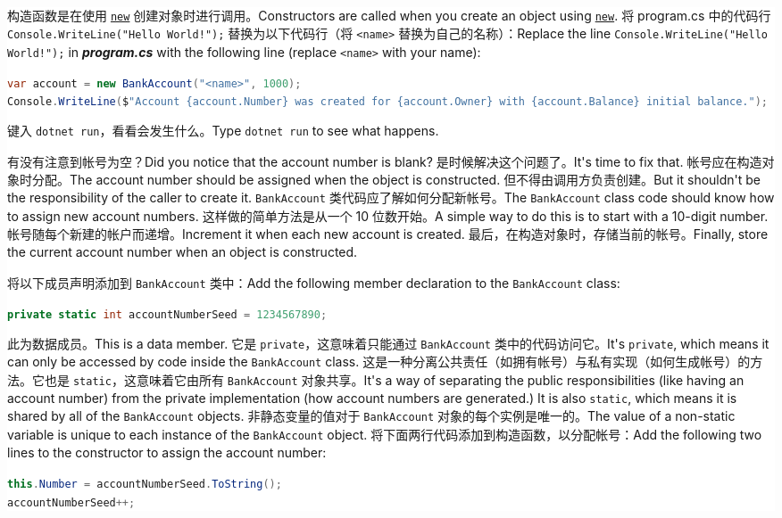<span data-ttu-id="47148-152">构造函数是在使用 [`new`](../../language-reference/keywords/new.md) 创建对象时进行调用。</span><span class="sxs-lookup"><span data-stu-id="47148-152">Constructors are called when you create an object using [`new`](../../language-reference/keywords/new.md).</span></span> <span data-ttu-id="47148-153">将 program.cs 中的代码行 `Console.WriteLine("Hello World!");` 替换为以下代码行（将 `<name>` 替换为自己的名称）：</span><span class="sxs-lookup"><span data-stu-id="47148-153">Replace the line `Console.WriteLine("Hello World!");` in ***program.cs*** with the following line (replace `<name>` with your name):</span></span>

```csharp
var account = new BankAccount("<name>", 1000);
Console.WriteLine($"Account {account.Number} was created for {account.Owner} with {account.Balance} initial balance.");
```

<span data-ttu-id="47148-154">键入 `dotnet run`，看看会发生什么。</span><span class="sxs-lookup"><span data-stu-id="47148-154">Type `dotnet run` to see what happens.</span></span>  

<span data-ttu-id="47148-155">有没有注意到帐号为空？</span><span class="sxs-lookup"><span data-stu-id="47148-155">Did you notice that the account number is blank?</span></span> <span data-ttu-id="47148-156">是时候解决这个问题了。</span><span class="sxs-lookup"><span data-stu-id="47148-156">It's time to fix that.</span></span> <span data-ttu-id="47148-157">帐号应在构造对象时分配。</span><span class="sxs-lookup"><span data-stu-id="47148-157">The account number should be assigned when the object is constructed.</span></span> <span data-ttu-id="47148-158">但不得由调用方负责创建。</span><span class="sxs-lookup"><span data-stu-id="47148-158">But it shouldn't be the responsibility of the caller to create it.</span></span> <span data-ttu-id="47148-159">`BankAccount` 类代码应了解如何分配新帐号。</span><span class="sxs-lookup"><span data-stu-id="47148-159">The `BankAccount` class code should know how to assign new account numbers.</span></span>  <span data-ttu-id="47148-160">这样做的简单方法是从一个 10 位数开始。</span><span class="sxs-lookup"><span data-stu-id="47148-160">A simple way to do this is to start with a 10-digit number.</span></span> <span data-ttu-id="47148-161">帐号随每个新建的帐户而递增。</span><span class="sxs-lookup"><span data-stu-id="47148-161">Increment it when each new account is created.</span></span> <span data-ttu-id="47148-162">最后，在构造对象时，存储当前的帐号。</span><span class="sxs-lookup"><span data-stu-id="47148-162">Finally, store the current account number when an object is constructed.</span></span>

<span data-ttu-id="47148-163">将以下成员声明添加到 `BankAccount` 类中：</span><span class="sxs-lookup"><span data-stu-id="47148-163">Add the following member declaration to the `BankAccount` class:</span></span>

```csharp
private static int accountNumberSeed = 1234567890;
```

<span data-ttu-id="47148-164">此为数据成员。</span><span class="sxs-lookup"><span data-stu-id="47148-164">This is a data member.</span></span> <span data-ttu-id="47148-165">它是 `private`，这意味着只能通过 `BankAccount` 类中的代码访问它。</span><span class="sxs-lookup"><span data-stu-id="47148-165">It's `private`, which means it can only be accessed by code inside the `BankAccount` class.</span></span> <span data-ttu-id="47148-166">这是一种分离公共责任（如拥有帐号）与私有实现（如何生成帐号）的方法。它也是 `static`，这意味着它由所有 ``BankAccount`` 对象共享。</span><span class="sxs-lookup"><span data-stu-id="47148-166">It's a way of separating the public responsibilities (like having an account number) from the private implementation (how account numbers are generated.) It is also `static`, which means it is shared by all of the ``BankAccount`` objects.</span></span> <span data-ttu-id="47148-167">非静态变量的值对于 ``BankAccount`` 对象的每个实例是唯一的。</span><span class="sxs-lookup"><span data-stu-id="47148-167">The value of a non-static variable is unique to each instance of the ``BankAccount`` object.</span></span> <span data-ttu-id="47148-168">将下面两行代码添加到构造函数，以分配帐号：</span><span class="sxs-lookup"><span data-stu-id="47148-168">Add the following two lines to the constructor to assign the account number:</span></span>

```csharp
this.Number = accountNumberSeed.ToString();
accountNumberSeed++;
```
